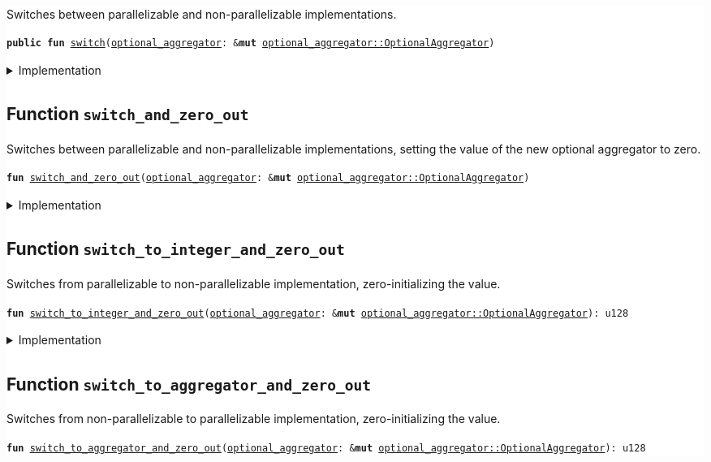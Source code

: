 Switches between parallelizable and non-parallelizable implementations.


<pre><code><b>public</b> <b>fun</b> <a href="optional_aggregator.md#0x1_optional_aggregator_switch">switch</a>(<a href="optional_aggregator.md#0x1_optional_aggregator">optional_aggregator</a>: &<b>mut</b> <a href="optional_aggregator.md#0x1_optional_aggregator_OptionalAggregator">optional_aggregator::OptionalAggregator</a>)
</code></pre>



<details><summary>Implementation</summary></details>

<a id="0x1_optional_aggregator_switch_and_zero_out"></a>

## Function `switch_and_zero_out`

Switches between parallelizable and non-parallelizable implementations, setting
the value of the new optional aggregator to zero.


<pre><code><b>fun</b> <a href="optional_aggregator.md#0x1_optional_aggregator_switch_and_zero_out">switch_and_zero_out</a>(<a href="optional_aggregator.md#0x1_optional_aggregator">optional_aggregator</a>: &<b>mut</b> <a href="optional_aggregator.md#0x1_optional_aggregator_OptionalAggregator">optional_aggregator::OptionalAggregator</a>)
</code></pre>



<details><summary>Implementation</summary></details>

<a id="0x1_optional_aggregator_switch_to_integer_and_zero_out"></a>

## Function `switch_to_integer_and_zero_out`

Switches from parallelizable to non-parallelizable implementation, zero-initializing
the value.


<pre><code><b>fun</b> <a href="optional_aggregator.md#0x1_optional_aggregator_switch_to_integer_and_zero_out">switch_to_integer_and_zero_out</a>(<a href="optional_aggregator.md#0x1_optional_aggregator">optional_aggregator</a>: &<b>mut</b> <a href="optional_aggregator.md#0x1_optional_aggregator_OptionalAggregator">optional_aggregator::OptionalAggregator</a>): u128
</code></pre>



<details><summary>Implementation</summary></details>

<a id="0x1_optional_aggregator_switch_to_aggregator_and_zero_out"></a>

## Function `switch_to_aggregator_and_zero_out`

Switches from non-parallelizable to parallelizable implementation, zero-initializing
the value.


<pre><code><b>fun</b> <a href="optional_aggregator.md#0x1_optional_aggregator_switch_to_aggregator_and_zero_out">switch_to_aggregator_and_zero_out</a>(<a href="optional_aggregator.md#0x1_optional_aggregator">optional_aggregator</a>: &<b>mut</b> <a href="optional_aggregator.md#0x1_optional_aggregator_OptionalAggregator">optional_aggregator::OptionalAggregator</a>): u128
</code></pre>
